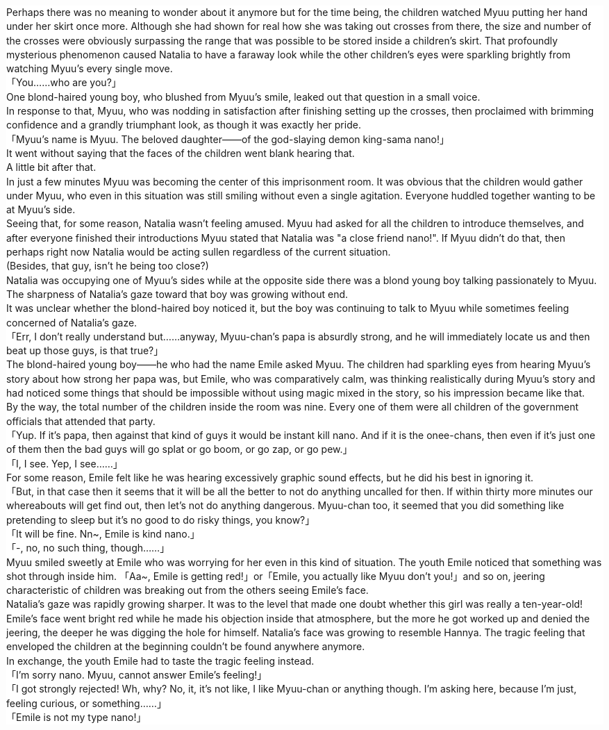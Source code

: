 Perhaps there was no meaning to wonder about it anymore but for the time being, the children watched Myuu putting her hand under her skirt once more. Although she had shown for real how she was taking out crosses from there, the size and number of the crosses were obviously surpassing the range that was possible to be stored inside a children’s skirt. That profoundly mysterious phenomenon caused Natalia to have a faraway look while the other children’s eyes were sparkling brightly from watching Myuu’s every single move.<br/>
「You……who are you?」<br/>
One blond-haired young boy, who blushed from Myuu’s smile, leaked out that question in a small voice.<br/>
In response to that, Myuu, who was nodding in satisfaction after finishing setting up the crosses, then proclaimed with brimming confidence and a grandly triumphant look, as though it was exactly her pride.<br/>
「Myuu’s name is Myuu. The beloved daughter――of the god-slaying demon king-sama nano!」<br/>
It went without saying that the faces of the children went blank hearing that.<br/>
A little bit after that.<br/>
In just a few minutes Myuu was becoming the center of this imprisonment room. It was obvious that the children would gather under Myuu, who even in this situation was still smiling without even a single agitation. Everyone huddled together wanting to be at Myuu’s side.<br/>
Seeing that, for some reason, Natalia wasn’t feeling amused. Myuu had asked for all the children to introduce themselves, and after everyone finished their introductions Myuu stated that Natalia was "a close friend nano!". If Myuu didn’t do that, then perhaps right now Natalia would be acting sullen regardless of the current situation.<br/>
(Besides, that guy, isn’t he being too close?)<br/>
Natalia was occupying one of Myuu’s sides while at the opposite side there was a blond young boy talking passionately to Myuu. The sharpness of Natalia’s gaze toward that boy was growing without end.<br/>
It was unclear whether the blond-haired boy noticed it, but the boy was continuing to talk to Myuu while sometimes feeling concerned of Natalia’s gaze.<br/>
「Err, I don’t really understand but……anyway, Myuu-chan’s papa is absurdly strong, and he will immediately locate us and then beat up those guys, is that true?」<br/>
The blond-haired young boy――he who had the name Emile asked Myuu. The children had sparkling eyes from hearing Myuu’s story about how strong her papa was, but Emile, who was comparatively calm, was thinking realistically during Myuu’s story and had noticed some things that should be impossible without using magic mixed in the story, so his impression became like that.<br/>
By the way, the total number of the children inside the room was nine. Every one of them were all children of the government officials that attended that party.<br/>
「Yup. If it’s papa, then against that kind of guys it would be instant kill nano. And if it is the onee-chans, then even if it’s just one of them then the bad guys will go splat or go boom, or go zap, or go pew.」<br/>
「I, I see. Yep, I see……」<br/>
For some reason, Emile felt like he was hearing excessively graphic sound effects, but he did his best in ignoring it.<br/>
「But, in that case then it seems that it will be all the better to not do anything uncalled for then. If within thirty more minutes our whereabouts will get find out, then let’s not do anything dangerous. Myuu-chan too, it seemed that you did something like pretending to sleep but it’s no good to do risky things, you know?」<br/>
「It will be fine. Nn\~, Emile is kind nano.」<br/>
「-, no, no such thing, though……」<br/>
Myuu smiled sweetly at Emile who was worrying for her even in this kind of situation. The youth Emile noticed that something was shot through inside him. 「Aa~, Emile is getting red!」or「Emile, you actually like Myuu don’t you!」and so on, jeering characteristic of children was breaking out from the others seeing Emile’s face.<br/>
Natalia’s gaze was rapidly growing sharper. It was to the level that made one doubt whether this girl was really a ten-year-old!<br/>
Emile’s face went bright red while he made his objection inside that atmosphere, but the more he got worked up and denied the jeering, the deeper he was digging the hole for himself. Natalia’s face was growing to resemble Hannya. The tragic feeling that enveloped the children at the beginning couldn’t be found anywhere anymore.<br/>
In exchange, the youth Emile had to taste the tragic feeling instead.<br/>
「I’m sorry nano. Myuu, cannot answer Emile’s feeling!」<br/>
「I got strongly rejected! Wh, why? No, it, it’s not like, I like Myuu-chan or anything though. I’m asking here, because I’m just, feeling curious, or something……」<br/>
「Emile is not my type nano!」<br/>